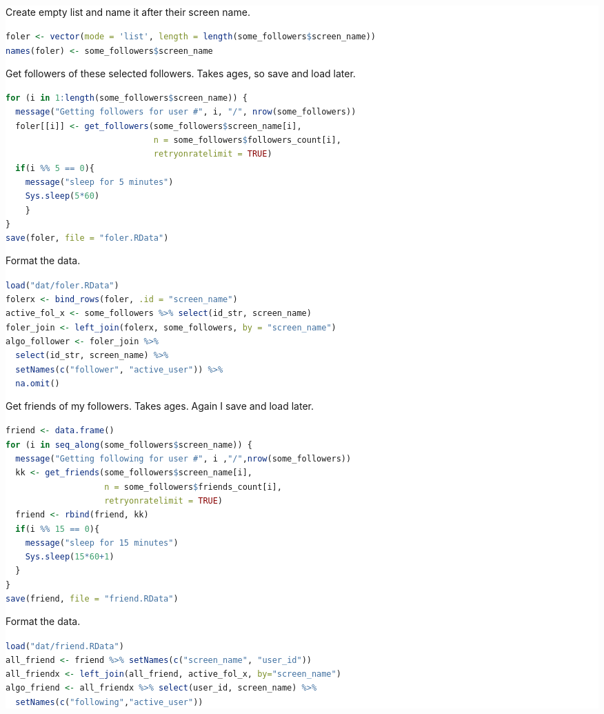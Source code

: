 Create empty list and name it after their screen name.

```r
foler <- vector(mode = 'list', length = length(some_followers$screen_name))
names(foler) <- some_followers$screen_name
```

Get followers of these selected followers. Takes ages, so save and load later.

```r
for (i in 1:length(some_followers$screen_name)) {
  message("Getting followers for user #", i, "/", nrow(some_followers))
  foler[[i]] <- get_followers(some_followers$screen_name[i], 
                              n = some_followers$followers_count[i], 
                              retryonratelimit = TRUE)
  if(i %% 5 == 0){
    message("sleep for 5 minutes")
    Sys.sleep(5*60)
    }
}
save(foler, file = "foler.RData")
```

Format the data. 

```r
load("dat/foler.RData")
folerx <- bind_rows(foler, .id = "screen_name")
active_fol_x <- some_followers %>% select(id_str, screen_name)
foler_join <- left_join(folerx, some_followers, by = "screen_name")
algo_follower <- foler_join %>% 
  select(id_str, screen_name) %>%
  setNames(c("follower", "active_user")) %>% 
  na.omit()
```

Get friends of my followers. Takes ages. Again I save and load later.

```r
friend <- data.frame()
for (i in seq_along(some_followers$screen_name)) {
  message("Getting following for user #", i ,"/",nrow(some_followers))
  kk <- get_friends(some_followers$screen_name[i],
                    n = some_followers$friends_count[i],
                    retryonratelimit = TRUE)
  friend <- rbind(friend, kk)
  if(i %% 15 == 0){
    message("sleep for 15 minutes")
    Sys.sleep(15*60+1)
  }
}
save(friend, file = "friend.RData")
```

Format the data.

```r
load("dat/friend.RData")
all_friend <- friend %>% setNames(c("screen_name", "user_id"))
all_friendx <- left_join(all_friend, active_fol_x, by="screen_name")
algo_friend <- all_friendx %>% select(user_id, screen_name) %>%
  setNames(c("following","active_user"))
```


[^1]: This post was also published on https://www.r-bloggers.com.